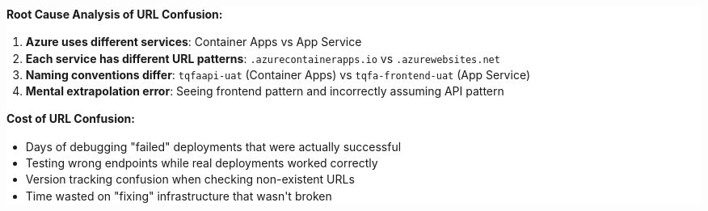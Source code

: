 **Root Cause Analysis of URL Confusion:**
1. **Azure uses different services**: Container Apps vs App Service
2. **Each service has different URL patterns**: `.azurecontainerapps.io` vs `.azurewebsites.net`  
3. **Naming conventions differ**: `tqfaapi-uat` (Container Apps) vs `tqfa-frontend-uat` (App Service)
4. **Mental extrapolation error**: Seeing frontend pattern and incorrectly assuming API pattern

**Cost of URL Confusion:**
- Days of debugging "failed" deployments that were actually successful
- Testing wrong endpoints while real deployments worked correctly
- Version tracking confusion when checking non-existent URLs
- Time wasted on "fixing" infrastructure that wasn't broken
